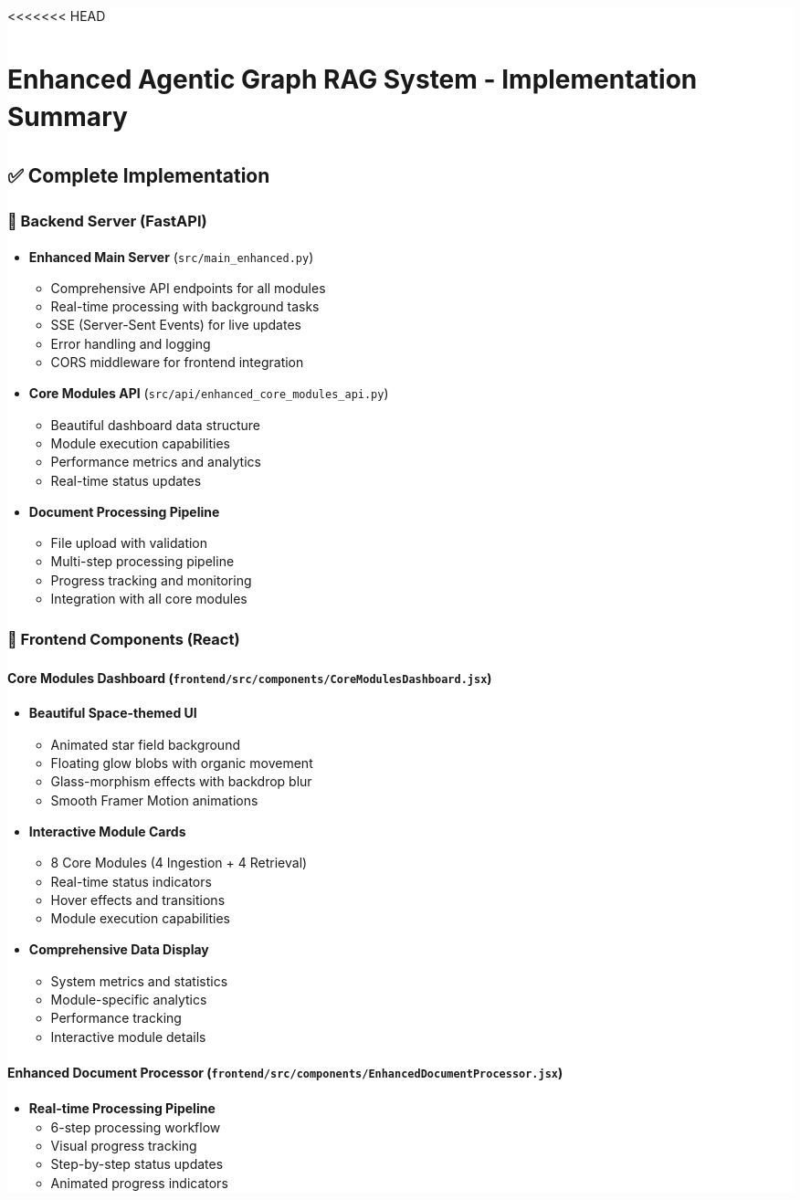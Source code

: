 <<<<<<< HEAD
# Enhanced Agentic Graph RAG System - Implementation Summary

## ✅ Complete Implementation

### 🚀 Backend Server (FastAPI)
- **Enhanced Main Server** (`src/main_enhanced.py`)
  - Comprehensive API endpoints for all modules
  - Real-time processing with background tasks
  - SSE (Server-Sent Events) for live updates
  - Error handling and logging
  - CORS middleware for frontend integration

- **Core Modules API** (`src/api/enhanced_core_modules_api.py`)
  - Beautiful dashboard data structure
  - Module execution capabilities
  - Performance metrics and analytics
  - Real-time status updates

- **Document Processing Pipeline**
  - File upload with validation
  - Multi-step processing pipeline
  - Progress tracking and monitoring
  - Integration with all core modules

### 🎨 Frontend Components (React)

#### Core Modules Dashboard (`frontend/src/components/CoreModulesDashboard.jsx`)
- **Beautiful Space-themed UI**
  - Animated star field background
  - Floating glow blobs with organic movement
  - Glass-morphism effects with backdrop blur
  - Smooth Framer Motion animations

- **Interactive Module Cards**
  - 8 Core Modules (4 Ingestion + 4 Retrieval)
  - Real-time status indicators
  - Hover effects and transitions
  - Module execution capabilities

- **Comprehensive Data Display**
  - System metrics and statistics
  - Module-specific analytics
  - Performance tracking
  - Interactive module details

#### Enhanced Document Processor (`frontend/src/components/EnhancedDocumentProcessor.jsx`)
- **Real-time Processing Pipeline**
  - 6-step processing workflow
  - Visual progress tracking
  - Step-by-step status updates
  - Animated progress indicators
